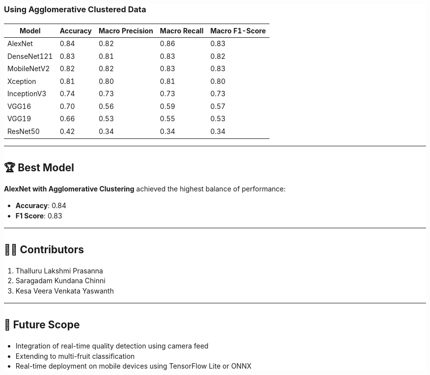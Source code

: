 ### Using Agglomerative Clustered Data
| Model | Accuracy | Macro Precision | Macro Recall | Macro F1-Score |
|-------|----------|------------------|----------------|-----------------|
| AlexNet | 0.84 | 0.82 | 0.86 | 0.83 |
| DenseNet121 | 0.83 | 0.81 | 0.83 | 0.82 |
| MobileNetV2 | 0.82 | 0.82 | 0.83 | 0.83 |
| Xception | 0.81 | 0.80 | 0.81 | 0.80 |
| InceptionV3 | 0.74 | 0.73 | 0.73 | 0.73 |
| VGG16 | 0.70 | 0.56 | 0.59 | 0.57 |
| VGG19 | 0.66 | 0.53 | 0.55 | 0.53 |
| ResNet50 | 0.42 | 0.34 | 0.34 | 0.34 |

---

## 🏆 Best Model
**AlexNet with Agglomerative Clustering** achieved the highest balance of performance:
- **Accuracy**: 0.84
- **F1 Score**: 0.83

---

## 👨‍💻 Contributors
1. Thalluru Lakshmi Prasanna  
2. Saragadam Kundana Chinni
3. Kesa Veera Venkata Yaswanth  

---

## 📌 Future Scope
- Integration of real-time quality detection using camera feed
- Extending to multi-fruit classification
- Real-time deployment on mobile devices using TensorFlow Lite or ONNX

